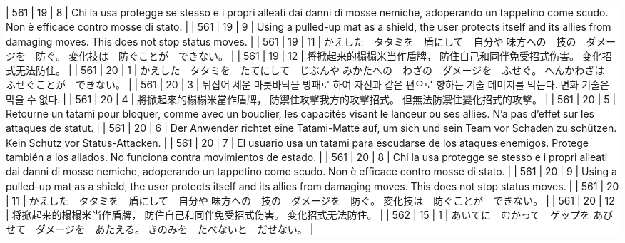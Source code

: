 | 561     | 19               | 8           | Chi la usa protegge se stesso e i propri alleati dai
danni di mosse nemiche, adoperando un tappetino
come scudo. Non è efficace contro mosse di stato.                             |
| 561     | 19               | 9           | Using a pulled-up mat as a shield, the user protects
itself and its allies from damaging moves. This does
not stop status moves.                                                   |
| 561     | 19               | 11          | かえした　タタミを　盾にして　自分や
味方への　技の　ダメージを　防ぐ。
変化技は　防ぐことが　できない。                                                                                                                              |
| 561     | 19               | 12          | 将掀起来的榻榻米当作盾牌，
防住自己和同伴免受招式伤害。
变化招式无法防住。                                                                                                                                             |
| 561     | 20               | 1           | かえした　タタミを　たてにして　じぶんや
みかたへの　わざの　ダメージを　ふせぐ。
へんかわざは　ふせぐことが　できない。                                                                                                                      |
| 561     | 20               | 3           | 뒤집어 세운 마룻바닥을 방패로 하여 자신과
같은 편으로 향하는 기술 데미지를 막는다.
변화 기술은 막을 수 없다.                                                                                                                    |
| 561     | 20               | 4           | 將掀起來的榻榻米當作盾牌，
防禦住攻擊我方的攻擊招式。
但無法防禦住變化招式的攻擊。                                                                                                                                         |
| 561     | 20               | 5           | Retourne un tatami pour bloquer, comme avec
un bouclier, les capacités visant le lanceur ou ses alliés.
N’a pas d’effet sur les attaques de statut.                                |
| 561     | 20               | 6           | Der Anwender richtet eine Tatami-Matte auf, um sich
und sein Team vor Schaden zu schützen. Kein Schutz
vor Status-Attacken.                                                        |
| 561     | 20               | 7           | El usuario usa un tatami para escudarse de los ataques
enemigos. Protege también a los aliados. No funciona
contra movimientos de estado.                                          |
| 561     | 20               | 8           | Chi la usa protegge se stesso e i propri alleati dai
danni di mosse nemiche, adoperando un tappetino
come scudo. Non è efficace contro mosse di stato.                             |
| 561     | 20               | 9           | Using a pulled-up mat as a shield, the user protects
itself and its allies from damaging moves. This does
not stop status moves.                                                   |
| 561     | 20               | 11          | かえした　タタミを　盾にして　自分や
味方への　技の　ダメージを　防ぐ。
変化技は　防ぐことが　できない。                                                                                                                              |
| 561     | 20               | 12          | 将掀起来的榻榻米当作盾牌，
防住自己和同伴免受招式伤害。
变化招式无法防住。                                                                                                                                             |
| 562     | 15               | 1           | あいてに　むかって　ゲップを
あびせて　ダメージを　あたえる。
きのみを　たべないと　だせない。                                                                                                                                   |